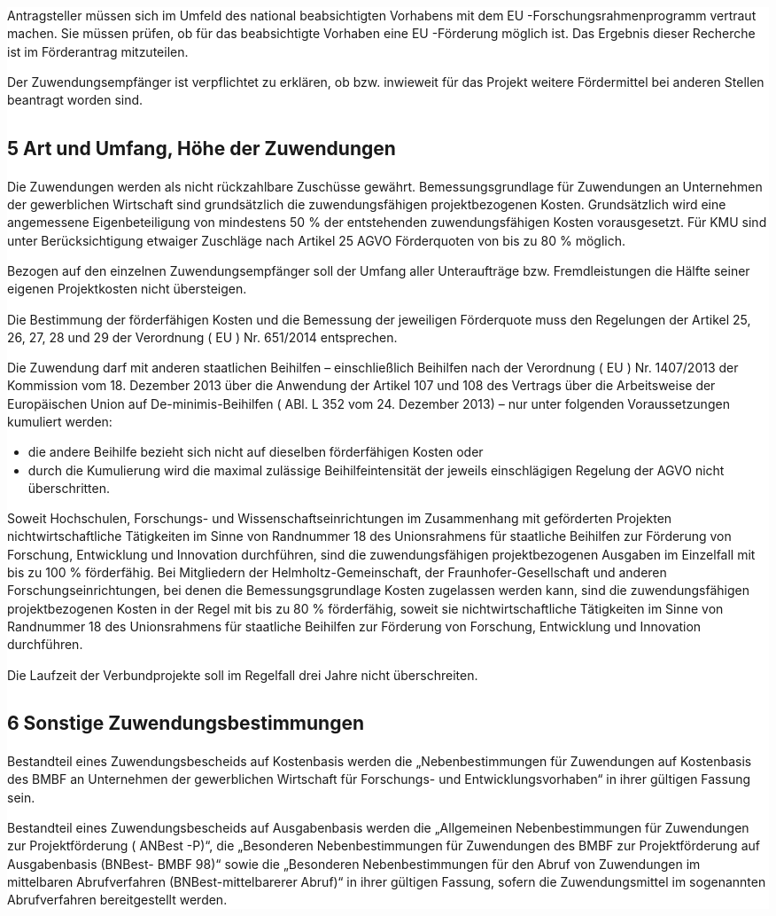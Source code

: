 Antragsteller müssen sich im Umfeld des national beabsichtigten Vorhabens mit dem  EU  -Forschungsrahmenprogramm vertraut machen. Sie müssen prüfen, ob für das beabsichtigte Vorhaben eine  EU  -Förderung möglich ist. Das Ergebnis dieser Recherche ist im Förderantrag mitzuteilen. 

Der Zuwendungsempfänger ist verpflichtet zu erklären, ob  bzw.  inwieweit für das Projekt weitere Fördermittel bei anderen Stellen beantragt worden sind. 

##  5 Art und Umfang, Höhe der Zuwendungen 

Die Zuwendungen werden als nicht rückzahlbare Zuschüsse gewährt. Bemessungsgrundlage für Zuwendungen an Unternehmen der gewerblichen Wirtschaft sind grundsätzlich die zuwendungsfähigen projektbezogenen Kosten. Grundsätzlich wird eine angemessene Eigenbeteiligung von mindestens 50 % der entstehenden zuwendungsfähigen Kosten vorausgesetzt. Für  KMU  sind unter Berücksichtigung etwaiger Zuschläge nach Artikel 25  AGVO  Förderquoten von bis zu 80 % möglich. 

Bezogen auf den einzelnen Zuwendungsempfänger soll der Umfang aller Unteraufträge  bzw.  Fremdleistungen die Hälfte seiner eigenen Projektkosten nicht übersteigen. 

Die Bestimmung der förderfähigen Kosten und die Bemessung der jeweiligen Förderquote muss den Regelungen der Artikel 25, 26, 27, 28 und 29 der Verordnung (  EU  ) Nr. 651/2014 entsprechen. 

Die Zuwendung darf mit anderen staatlichen Beihilfen – einschließlich Beihilfen nach der Verordnung (  EU  ) Nr. 1407/2013 der Kommission vom 18. Dezember 2013 über die Anwendung der Artikel 107 und 108 des Vertrags über die Arbeitsweise der Europäischen Union auf De-minimis-Beihilfen (  ABl.  L 352 vom 24. Dezember 2013) – nur unter folgenden Voraussetzungen kumuliert werden: 

  * die andere Beihilfe bezieht sich nicht auf dieselben förderfähigen Kosten oder 
  * durch die Kumulierung wird die maximal zulässige Beihilfeintensität der jeweils einschlägigen Regelung der  AGVO  nicht überschritten. 



Soweit Hochschulen, Forschungs- und Wissenschaftseinrichtungen im Zusammenhang mit geförderten Projekten nichtwirtschaftliche Tätigkeiten im Sinne von Randnummer 18 des Unionsrahmens für staatliche Beihilfen zur Förderung von Forschung, Entwicklung und Innovation durchführen, sind die zuwendungsfähigen projektbezogenen Ausgaben im Einzelfall mit bis zu 100 % förderfähig. Bei Mitgliedern der Helmholtz-Gemeinschaft, der Fraunhofer-Gesellschaft und anderen Forschungseinrichtungen, bei denen die Bemessungsgrundlage Kosten zugelassen werden kann, sind die zuwendungsfähigen projektbezogenen Kosten in der Regel mit bis zu 80 % förderfähig, soweit sie nichtwirtschaftliche Tätigkeiten im Sinne von Randnummer 18 des Unionsrahmens für staatliche Beihilfen zur Förderung von Forschung, Entwicklung und Innovation durchführen. 

Die Laufzeit der Verbundprojekte soll im Regelfall drei Jahre nicht überschreiten. 

##  6 Sonstige Zuwendungsbestimmungen 

Bestandteil eines Zuwendungsbescheids auf Kostenbasis werden die „Nebenbestimmungen für Zuwendungen auf Kostenbasis des  BMBF  an Unternehmen der gewerblichen Wirtschaft für Forschungs- und Entwicklungsvorhaben“ in ihrer gültigen Fassung sein. 

Bestandteil eines Zuwendungsbescheids auf Ausgabenbasis werden die „Allgemeinen Nebenbestimmungen für Zuwendungen zur Projektförderung (  ANBest  -P)“, die „Besonderen Nebenbestimmungen für Zuwendungen des  BMBF  zur Projektförderung auf Ausgabenbasis (BNBest-  BMBF  98)“ sowie die „Besonderen Nebenbestimmungen für den Abruf von Zuwendungen im mittelbaren Abrufverfahren (BNBest-mittelbarerer Abruf)“ in ihrer gültigen Fassung, sofern die Zuwendungsmittel im sogenannten Abrufverfahren bereitgestellt werden. 
